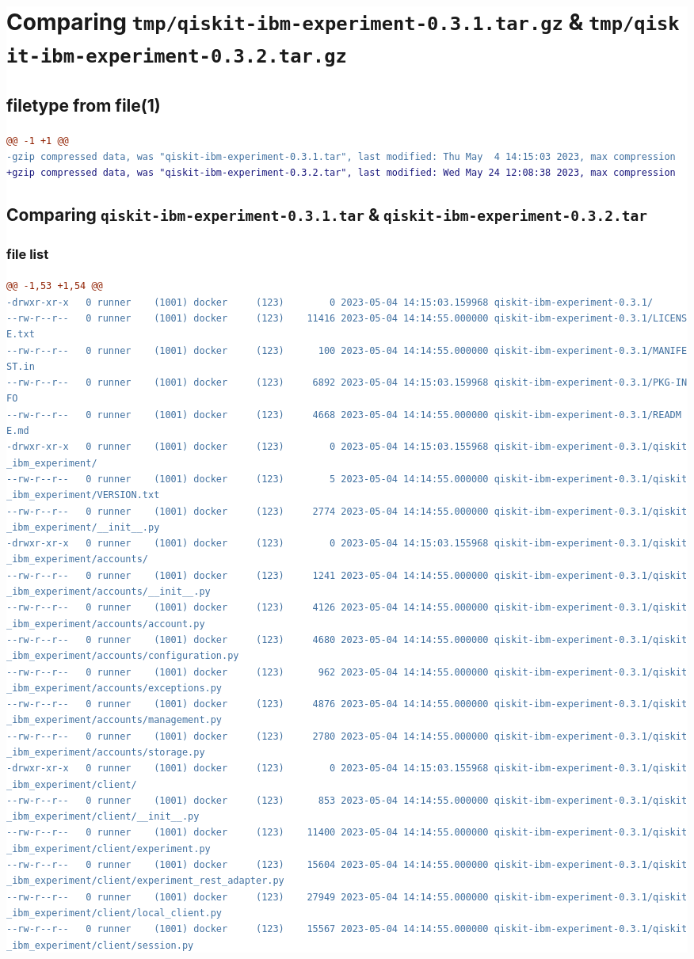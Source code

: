 # Comparing `tmp/qiskit-ibm-experiment-0.3.1.tar.gz` & `tmp/qiskit-ibm-experiment-0.3.2.tar.gz`

## filetype from file(1)

```diff
@@ -1 +1 @@
-gzip compressed data, was "qiskit-ibm-experiment-0.3.1.tar", last modified: Thu May  4 14:15:03 2023, max compression
+gzip compressed data, was "qiskit-ibm-experiment-0.3.2.tar", last modified: Wed May 24 12:08:38 2023, max compression
```

## Comparing `qiskit-ibm-experiment-0.3.1.tar` & `qiskit-ibm-experiment-0.3.2.tar`

### file list

```diff
@@ -1,53 +1,54 @@
-drwxr-xr-x   0 runner    (1001) docker     (123)        0 2023-05-04 14:15:03.159968 qiskit-ibm-experiment-0.3.1/
--rw-r--r--   0 runner    (1001) docker     (123)    11416 2023-05-04 14:14:55.000000 qiskit-ibm-experiment-0.3.1/LICENSE.txt
--rw-r--r--   0 runner    (1001) docker     (123)      100 2023-05-04 14:14:55.000000 qiskit-ibm-experiment-0.3.1/MANIFEST.in
--rw-r--r--   0 runner    (1001) docker     (123)     6892 2023-05-04 14:15:03.159968 qiskit-ibm-experiment-0.3.1/PKG-INFO
--rw-r--r--   0 runner    (1001) docker     (123)     4668 2023-05-04 14:14:55.000000 qiskit-ibm-experiment-0.3.1/README.md
-drwxr-xr-x   0 runner    (1001) docker     (123)        0 2023-05-04 14:15:03.155968 qiskit-ibm-experiment-0.3.1/qiskit_ibm_experiment/
--rw-r--r--   0 runner    (1001) docker     (123)        5 2023-05-04 14:14:55.000000 qiskit-ibm-experiment-0.3.1/qiskit_ibm_experiment/VERSION.txt
--rw-r--r--   0 runner    (1001) docker     (123)     2774 2023-05-04 14:14:55.000000 qiskit-ibm-experiment-0.3.1/qiskit_ibm_experiment/__init__.py
-drwxr-xr-x   0 runner    (1001) docker     (123)        0 2023-05-04 14:15:03.155968 qiskit-ibm-experiment-0.3.1/qiskit_ibm_experiment/accounts/
--rw-r--r--   0 runner    (1001) docker     (123)     1241 2023-05-04 14:14:55.000000 qiskit-ibm-experiment-0.3.1/qiskit_ibm_experiment/accounts/__init__.py
--rw-r--r--   0 runner    (1001) docker     (123)     4126 2023-05-04 14:14:55.000000 qiskit-ibm-experiment-0.3.1/qiskit_ibm_experiment/accounts/account.py
--rw-r--r--   0 runner    (1001) docker     (123)     4680 2023-05-04 14:14:55.000000 qiskit-ibm-experiment-0.3.1/qiskit_ibm_experiment/accounts/configuration.py
--rw-r--r--   0 runner    (1001) docker     (123)      962 2023-05-04 14:14:55.000000 qiskit-ibm-experiment-0.3.1/qiskit_ibm_experiment/accounts/exceptions.py
--rw-r--r--   0 runner    (1001) docker     (123)     4876 2023-05-04 14:14:55.000000 qiskit-ibm-experiment-0.3.1/qiskit_ibm_experiment/accounts/management.py
--rw-r--r--   0 runner    (1001) docker     (123)     2780 2023-05-04 14:14:55.000000 qiskit-ibm-experiment-0.3.1/qiskit_ibm_experiment/accounts/storage.py
-drwxr-xr-x   0 runner    (1001) docker     (123)        0 2023-05-04 14:15:03.155968 qiskit-ibm-experiment-0.3.1/qiskit_ibm_experiment/client/
--rw-r--r--   0 runner    (1001) docker     (123)      853 2023-05-04 14:14:55.000000 qiskit-ibm-experiment-0.3.1/qiskit_ibm_experiment/client/__init__.py
--rw-r--r--   0 runner    (1001) docker     (123)    11400 2023-05-04 14:14:55.000000 qiskit-ibm-experiment-0.3.1/qiskit_ibm_experiment/client/experiment.py
--rw-r--r--   0 runner    (1001) docker     (123)    15604 2023-05-04 14:14:55.000000 qiskit-ibm-experiment-0.3.1/qiskit_ibm_experiment/client/experiment_rest_adapter.py
--rw-r--r--   0 runner    (1001) docker     (123)    27949 2023-05-04 14:14:55.000000 qiskit-ibm-experiment-0.3.1/qiskit_ibm_experiment/client/local_client.py
--rw-r--r--   0 runner    (1001) docker     (123)    15567 2023-05-04 14:14:55.000000 qiskit-ibm-experiment-0.3.1/qiskit_ibm_experiment/client/session.py
```